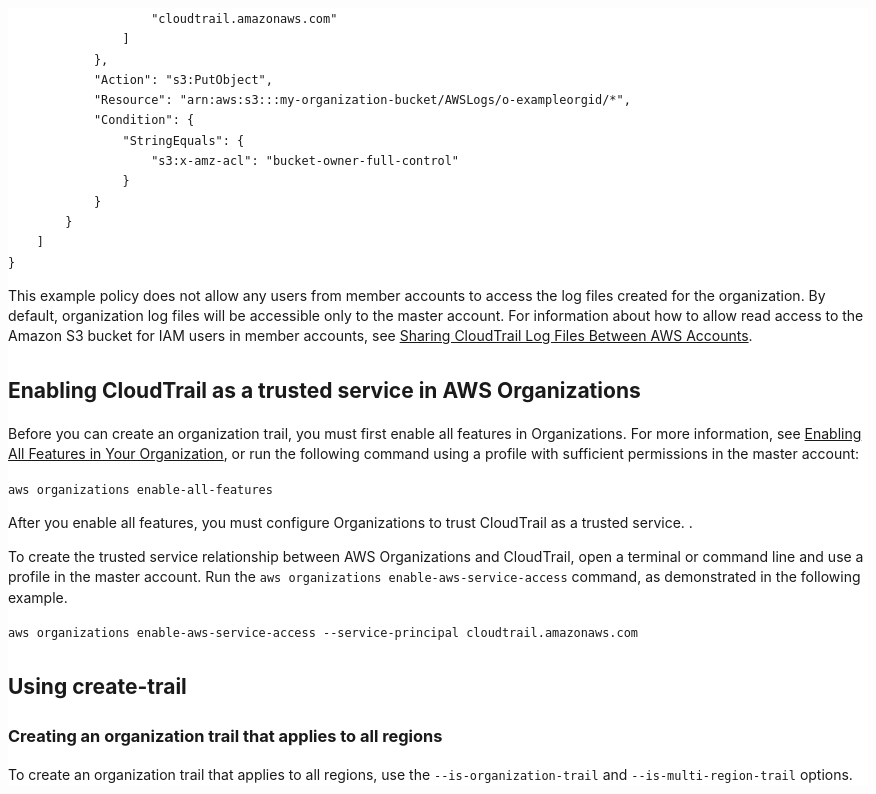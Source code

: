 ```
                    "cloudtrail.amazonaws.com"
                ]
            },
            "Action": "s3:PutObject",
            "Resource": "arn:aws:s3:::my-organization-bucket/AWSLogs/o-exampleorgid/*",
            "Condition": {
                "StringEquals": {
                    "s3:x-amz-acl": "bucket-owner-full-control"
                }
            }
        }
    ]
}
```

This example policy does not allow any users from member accounts to access the log files created for the organization\. By default, organization log files will be accessible only to the master account\. For information about how to allow read access to the Amazon S3 bucket for IAM users in member accounts, see [Sharing CloudTrail Log Files Between AWS Accounts](cloudtrail-sharing-logs.md)\.

## Enabling CloudTrail as a trusted service in AWS Organizations<a name="cloudtrail-create-organization-trail-by-using-the-cli-enable-trusted-service"></a>

Before you can create an organization trail, you must first enable all features in Organizations\. For more information, see [Enabling All Features in Your Organization](https://docs.aws.amazon.com/organizations/latest/userguide/orgs_manage_org_support-all-features.html), or run the following command using a profile with sufficient permissions in the master account:

```
aws organizations enable-all-features
```

After you enable all features, you must configure Organizations to trust CloudTrail as a trusted service\. \.

To create the trusted service relationship between AWS Organizations and CloudTrail, open a terminal or command line and use a profile in the master account\. Run the `aws organizations enable-aws-service-access` command, as demonstrated in the following example\.

```
aws organizations enable-aws-service-access --service-principal cloudtrail.amazonaws.com
```

## Using create\-trail<a name="cloudtrail-create-organization-trail-by-using-the-cli-create-trail"></a>

### Creating an organization trail that applies to all regions<a name="cloudtrail-create-organization-trail-by-using-the-cli-create-trail-all"></a>

To create an organization trail that applies to all regions, use the `--is-organization-trail` and `--is-multi-region-trail` options\. 
